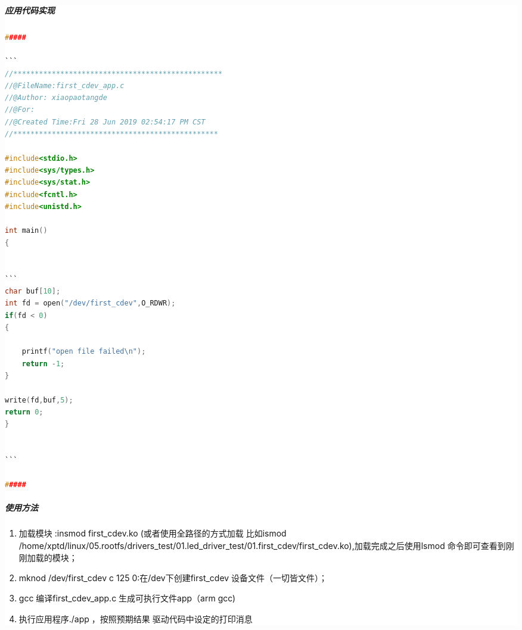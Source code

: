 ##### 应用代码实现

~~~c
##### 

```
//*************************************************
//@FileName:first_cdev_app.c
//@Author: xiaopaotangde
//@For:
//@Created Time:Fri 28 Jun 2019 02:54:17 PM CST
//************************************************

#include<stdio.h>
#include<sys/types.h>
#include<sys/stat.h>
#include<fcntl.h>
#include<unistd.h>

int main()
{
	

```
char buf[10];
int fd = open("/dev/first_cdev",O_RDWR);
if(fd < 0)
{
	
	printf("open file failed\n");
	return -1;
}

write(fd,buf,5);
return 0;
}


```

##### 

~~~

##### 使用方法

1. 加载模块 :insmod first_cdev.ko (或者使用全路径的方式加载 比如ismod /home/xptd/linux/05.rootfs/drivers_test/01.led_driver_test/01.first_cdev/first_cdev.ko),加载完成之后使用lsmod 命令即可查看到刚刚加载的模块；

2. mknod /dev/first_cdev  c 125 0:在/dev下创建first_cdev 设备文件（一切皆文件）；

3. gcc 编译first_cdev_app.c 生成可执行文件app（arm gcc)

4. 执行应用程序./app ，按照预期结果 驱动代码中设定的打印消息
